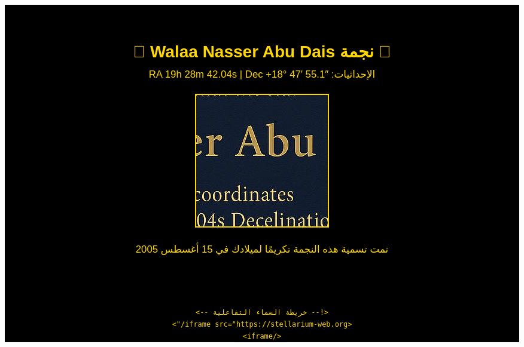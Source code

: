 <!DOCTYPE html>
<html lang="ar" dir="rtl">
<head>
    <meta charset="UTF-8">
    <meta name="viewport" content="width=device-width, initial-scale=1.0">
    <title>نجمة Walaa Nasser Abu Dais</title>
    <style>
        body {
            margin: 0;
            background-color: black;
            color: gold;
            font-family: Arial, sans-serif;
            text-align: center;
        }
        header {
            padding: 20px;
        }
        h1 {
            font-size: 2rem;
            margin-bottom: 5px;
        }
        p {
            font-size: 1.2rem;
            margin: 5px 0;
        }
        img {
            max-width: 300px;
            border: 2px solid gold;
            margin: 15px 0;
        }
        iframe {
            width: 100%;
            height: 600px;
            border: none;
        }
    </style>
</head>
<body>
    <header>
        <h1>🌟 نجمة Walaa Nasser Abu Dais 🌟</h1>
        <p>الإحداثيات: RA 19h 28m 42.04s | Dec +18° 47′ 55.1″</p>
        <img src="star.jpg" alt="صورة النجم">
        <p>تمت تسمية هذه النجمة تكريمًا لميلادك في 15 أغسطس 2005</p>
    </header>

    <!-- خريطة السماء التفاعلية -->
    <iframe src="https://stellarium-web.org/">
    </iframe>
</body>
</html>
